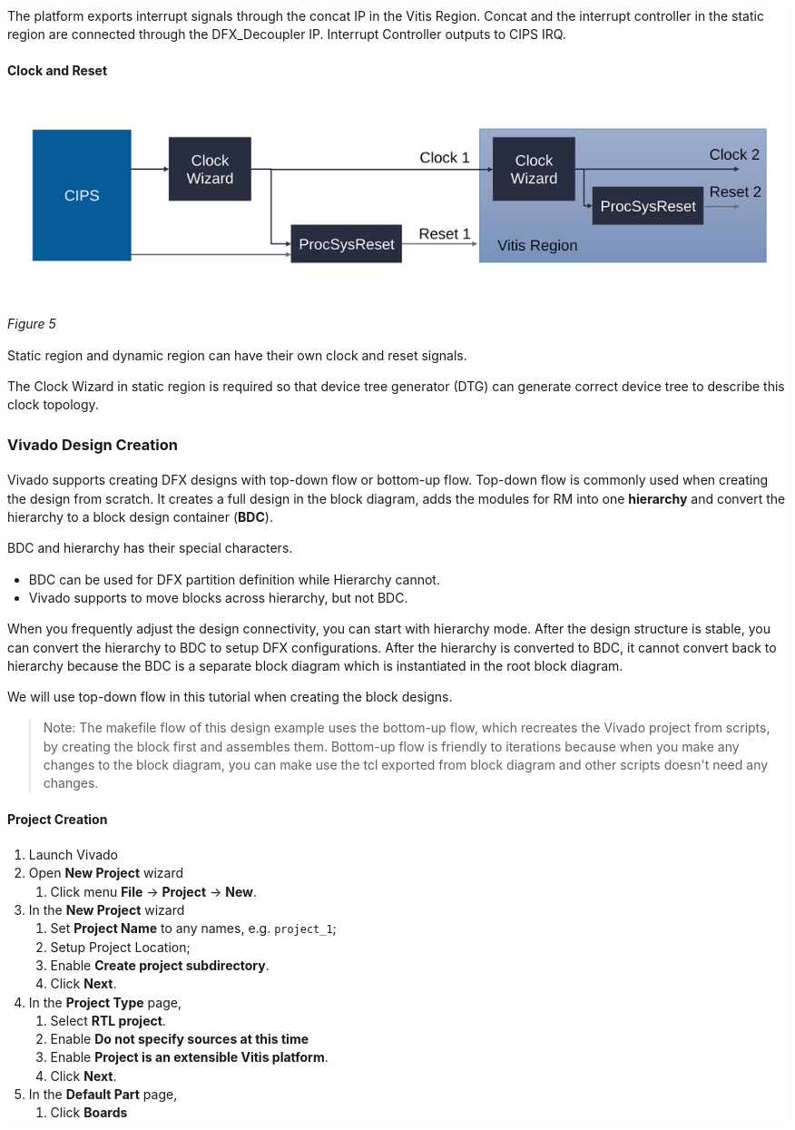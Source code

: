 The platform exports interrupt signals through the concat IP in the Vitis Region. Concat and the interrupt controller in the static region are connected through the DFX_Decoupler IP. Interrupt Controller outputs to CIPS IRQ. 

#### Clock and Reset

![](./images/step1/clock_reset.svg)

*Figure 5*

Static region and dynamic region can have their own clock and reset signals. 

The Clock Wizard in static region is required so that device tree generator (DTG) can generate correct device tree to describe this clock topology.



### Vivado Design Creation

Vivado supports creating DFX designs with top-down flow or bottom-up flow. Top-down flow is commonly used when creating the design from scratch. It creates a full design in the block diagram, adds the modules for RM into one **hierarchy** and convert the hierarchy to a block design container (**BDC**). 

BDC and hierarchy has their special characters.

- BDC can be used for DFX partition definition while Hierarchy cannot.
- Vivado supports to move blocks across hierarchy, but not BDC.

When you frequently adjust the design connectivity, you can start with hierarchy mode. After the design structure is stable, you can convert the hierarchy to BDC to setup DFX configurations. After the hierarchy is converted to BDC, it cannot convert back to hierarchy because the BDC is a separate block diagram which is instantiated in the root block diagram. 

We will use top-down flow in this tutorial when creating the block designs. 

> Note: The makefile flow of this design example uses the bottom-up flow, which recreates the Vivado project from scripts, by creating the block first and assembles them. Bottom-up flow is friendly to iterations because when you make any changes to the block diagram, you can make use the tcl exported from block diagram and other scripts doesn't need any changes.

#### Project Creation

1. Launch Vivado
2. Open **New Project** wizard
   1. Click menu **File** -> **Project** -> **New**.
3. In the **New Project** wizard
   1. Set **Project Name** to any names, e.g. `project_1`; 
   2. Setup Project Location; 
   3. Enable **Create project subdirectory**. 
   4. Click **Next**.
4. In the **Project Type** page,
   1. Select **RTL project**. 
   2. Enable **Do not specify sources at this time** 
   3. Enable **Project is an extensible Vitis platform**. 
   4. Click **Next**.
5. In the **Default Part** page, 
   1. Click **Boards**